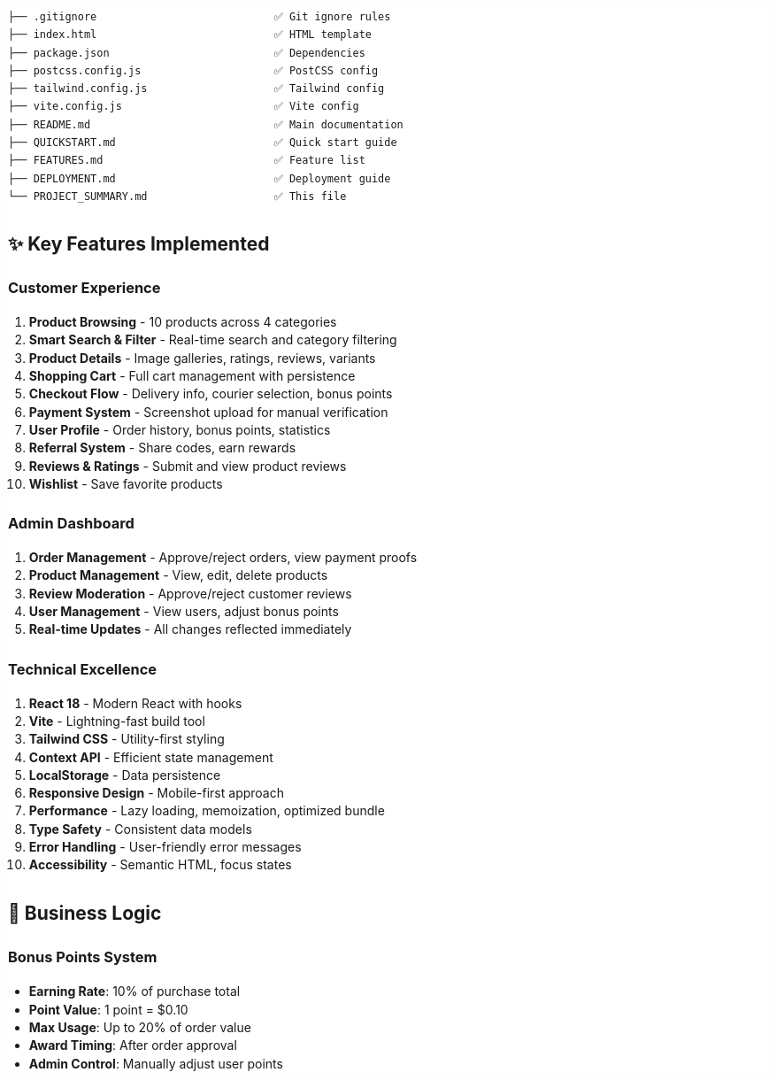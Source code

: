 ```
├── .gitignore                            ✅ Git ignore rules
├── index.html                            ✅ HTML template
├── package.json                          ✅ Dependencies
├── postcss.config.js                     ✅ PostCSS config
├── tailwind.config.js                    ✅ Tailwind config
├── vite.config.js                        ✅ Vite config
├── README.md                             ✅ Main documentation
├── QUICKSTART.md                         ✅ Quick start guide
├── FEATURES.md                           ✅ Feature list
├── DEPLOYMENT.md                         ✅ Deployment guide
└── PROJECT_SUMMARY.md                    ✅ This file
```

## ✨ Key Features Implemented

### Customer Experience
1. **Product Browsing** - 10 products across 4 categories
2. **Smart Search & Filter** - Real-time search and category filtering
3. **Product Details** - Image galleries, ratings, reviews, variants
4. **Shopping Cart** - Full cart management with persistence
5. **Checkout Flow** - Delivery info, courier selection, bonus points
6. **Payment System** - Screenshot upload for manual verification
7. **User Profile** - Order history, bonus points, statistics
8. **Referral System** - Share codes, earn rewards
9. **Reviews & Ratings** - Submit and view product reviews
10. **Wishlist** - Save favorite products

### Admin Dashboard
1. **Order Management** - Approve/reject orders, view payment proofs
2. **Product Management** - View, edit, delete products
3. **Review Moderation** - Approve/reject customer reviews
4. **User Management** - View users, adjust bonus points
5. **Real-time Updates** - All changes reflected immediately

### Technical Excellence
1. **React 18** - Modern React with hooks
2. **Vite** - Lightning-fast build tool
3. **Tailwind CSS** - Utility-first styling
4. **Context API** - Efficient state management
5. **LocalStorage** - Data persistence
6. **Responsive Design** - Mobile-first approach
7. **Performance** - Lazy loading, memoization, optimized bundle
8. **Type Safety** - Consistent data models
9. **Error Handling** - User-friendly error messages
10. **Accessibility** - Semantic HTML, focus states

## 🎯 Business Logic

### Bonus Points System
- **Earning Rate**: 10% of purchase total
- **Point Value**: 1 point = $0.10
- **Max Usage**: Up to 20% of order value
- **Award Timing**: After order approval
- **Admin Control**: Manually adjust user points
